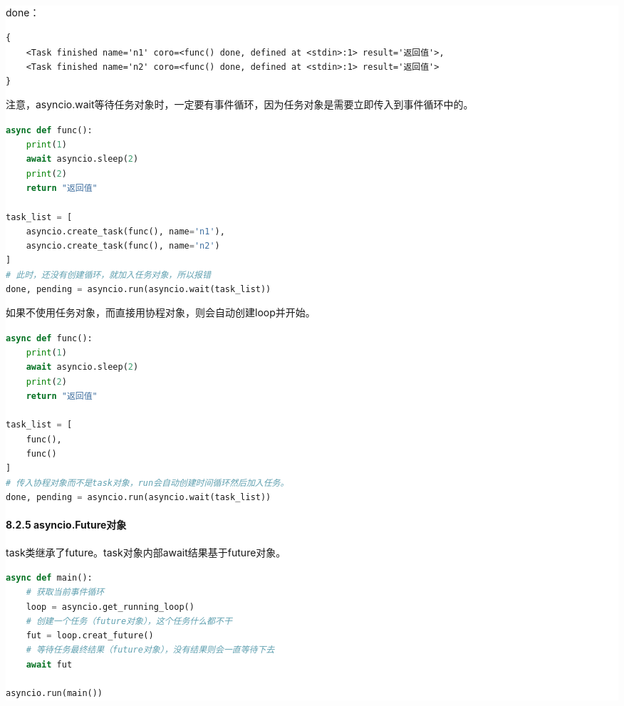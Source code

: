 done：

```
{
	<Task finished name='n1' coro=<func() done, defined at <stdin>:1> result='返回值'>, 
	<Task finished name='n2' coro=<func() done, defined at <stdin>:1> result='返回值'>
}
```

注意，asyncio.wait等待任务对象时，一定要有事件循环，因为任务对象是需要立即传入到事件循环中的。

```python
async def func():
    print(1)
    await asyncio.sleep(2)
    print(2)
    return "返回值"

task_list = [
    asyncio.create_task(func(), name='n1'),
    asyncio.create_task(func(), name='n2')
]
# 此时，还没有创建循环，就加入任务对象，所以报错
done, pending = asyncio.run(asyncio.wait(task_list))
```

如果不使用任务对象，而直接用协程对象，则会自动创建loop并开始。

```python
async def func():
    print(1)
    await asyncio.sleep(2)
    print(2)
    return "返回值"

task_list = [
    func(),
    func()
]
# 传入协程对象而不是task对象，run会自动创建时间循环然后加入任务。
done, pending = asyncio.run(asyncio.wait(task_list))
```

#### 8.2.5 asyncio.Future对象

task类继承了future。task对象内部await结果基于future对象。

```python
async def main():
    # 获取当前事件循环
    loop = asyncio.get_running_loop()
    # 创建一个任务（future对象），这个任务什么都不干
    fut = loop.creat_future()
    # 等待任务最终结果（future对象），没有结果则会一直等待下去
    await fut
    
asyncio.run(main())
```
